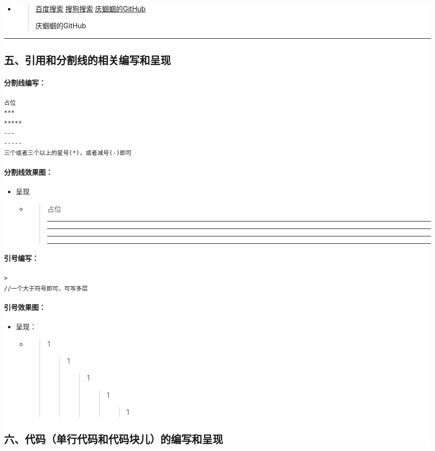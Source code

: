   * >[百度搜索](https://www.baidu.com)
    >[搜狗搜索](https://www.sougou.com)
    >[庆蝈蝈的GitHub](https://www.GitHub.com/china-renqing)
    >
    ><a url="https://www.GitHub.com/china-renqing">庆蝈蝈的GitHub</a>



***

## 五、引用和分割线的相关编写和呈现

#### 分割线编写：

```
占位
***
*****
---
-----
三个或者三个以上的星号(*)，或者减号(-)即可
```

#### 分割线效果图：

* 呈现

  * >占位
    >
    >***
    >
    >*****
    >
    >---
    >
    >-----

#### 引号编写：

~~~
>
//一个大于符号即可，可写多层
~~~

#### 引号效果图：

* 呈现：

  * >1
    >>1
    >>>1
    >>>>1
    >>>>>1

## 六、代码（单行代码和代码块儿）的编写和呈现

